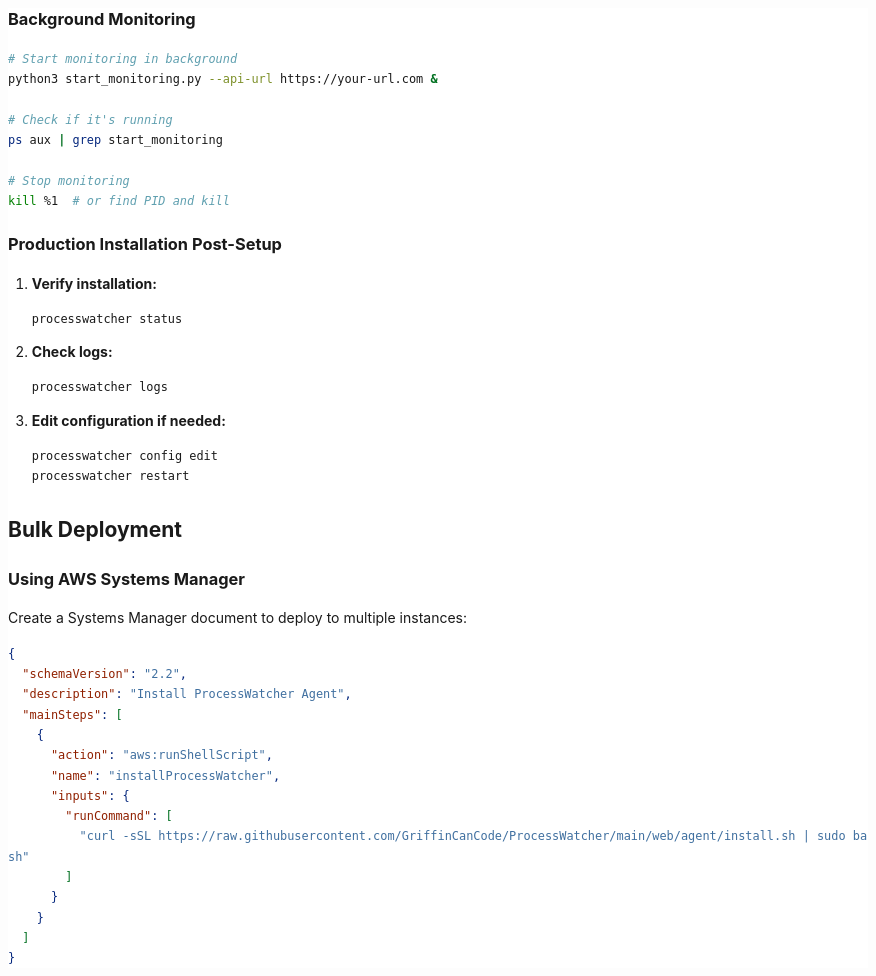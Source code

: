 ### Background Monitoring

```bash
# Start monitoring in background
python3 start_monitoring.py --api-url https://your-url.com &

# Check if it's running
ps aux | grep start_monitoring

# Stop monitoring
kill %1  # or find PID and kill
```

### Production Installation Post-Setup

1. **Verify installation:**
   ```bash
   processwatcher status
   ```

2. **Check logs:**
   ```bash
   processwatcher logs
   ```

3. **Edit configuration if needed:**
   ```bash
   processwatcher config edit
   processwatcher restart
   ```

## Bulk Deployment

### Using AWS Systems Manager

Create a Systems Manager document to deploy to multiple instances:

```json
{
  "schemaVersion": "2.2",
  "description": "Install ProcessWatcher Agent",
  "mainSteps": [
    {
      "action": "aws:runShellScript",
      "name": "installProcessWatcher",
      "inputs": {
        "runCommand": [
          "curl -sSL https://raw.githubusercontent.com/GriffinCanCode/ProcessWatcher/main/web/agent/install.sh | sudo bash"
        ]
      }
    }
  ]
}
```
